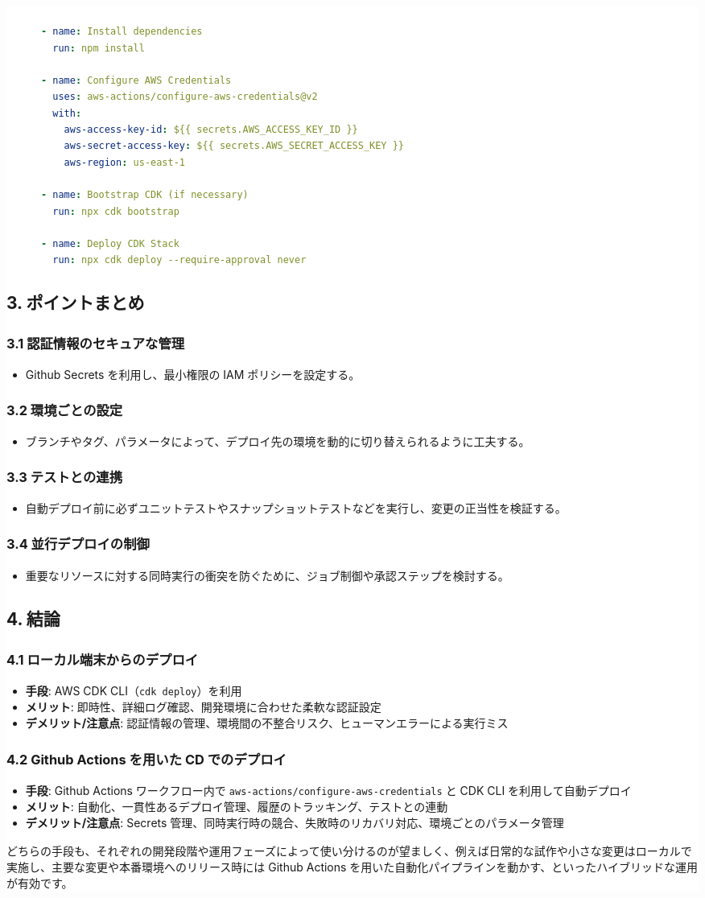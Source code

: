 ```yaml

      - name: Install dependencies
        run: npm install

      - name: Configure AWS Credentials
        uses: aws-actions/configure-aws-credentials@v2
        with:
          aws-access-key-id: ${{ secrets.AWS_ACCESS_KEY_ID }}
          aws-secret-access-key: ${{ secrets.AWS_SECRET_ACCESS_KEY }}
          aws-region: us-east-1

      - name: Bootstrap CDK (if necessary)
        run: npx cdk bootstrap

      - name: Deploy CDK Stack
        run: npx cdk deploy --require-approval never
```

## 3. ポイントまとめ

### 3.1 認証情報のセキュアな管理

- Github Secrets を利用し、最小権限の IAM ポリシーを設定する。

### 3.2 環境ごとの設定

- ブランチやタグ、パラメータによって、デプロイ先の環境を動的に切り替えられるように工夫する。

### 3.3 テストとの連携

- 自動デプロイ前に必ずユニットテストやスナップショットテストなどを実行し、変更の正当性を検証する。

### 3.4 並行デプロイの制御

- 重要なリソースに対する同時実行の衝突を防ぐために、ジョブ制御や承認ステップを検討する。

## 4. 結論

### 4.1 ローカル端末からのデプロイ

- **手段**: AWS CDK CLI（`cdk deploy`）を利用
- **メリット**: 即時性、詳細ログ確認、開発環境に合わせた柔軟な認証設定
- **デメリット/注意点**: 認証情報の管理、環境間の不整合リスク、ヒューマンエラーによる実行ミス

### 4.2 Github Actions を用いた CD でのデプロイ

- **手段**: Github Actions ワークフロー内で `aws-actions/configure-aws-credentials` と CDK CLI を利用して自動デプロイ
- **メリット**: 自動化、一貫性あるデプロイ管理、履歴のトラッキング、テストとの連動
- **デメリット/注意点**: Secrets 管理、同時実行時の競合、失敗時のリカバリ対応、環境ごとのパラメータ管理

どちらの手段も、それぞれの開発段階や運用フェーズによって使い分けるのが望ましく、例えば日常的な試作や小さな変更はローカルで実施し、主要な変更や本番環境へのリリース時には Github Actions を用いた自動化パイプラインを動かす、といったハイブリッドな運用が有効です。
